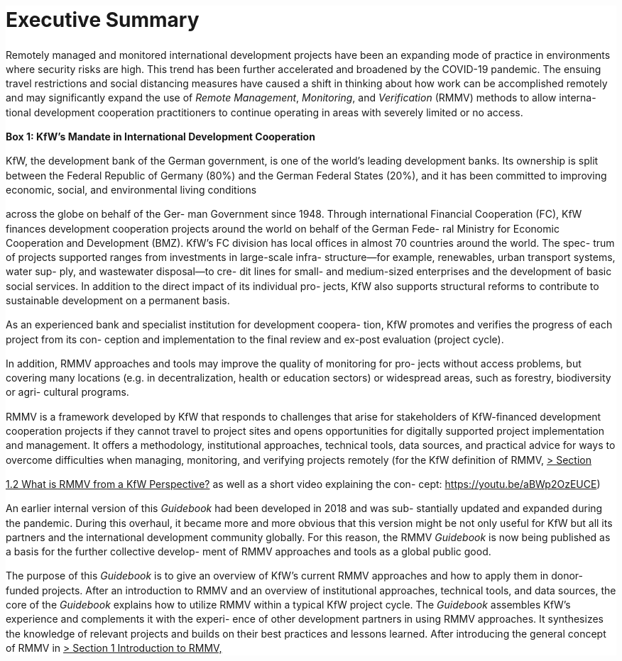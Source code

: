 
# Executive Summary

Remotely managed and monitored international development projects have been an expanding mode of practice in environments where security risks are high. This trend has been further accelerated and broadened by the COVID-19 pandemic. The ensuing travel restrictions and social distancing measures have caused a shift in thinking about how work can be accomplished remotely and may significantly expand the use of _Remote Management_, _Monitoring_, and _Verification_ (RMMV) methods to allow interna- tional development cooperation practitioners to continue operating in areas with severely limited or no access.

**Box 1: KfW’s Mandate in International Development Cooperation**

KfW, the development bank of the German government, is one of the world’s leading development banks. Its ownership is split between the Federal Republic of Germany (80%) and the German Federal States (20%), and it has been committed to improving economic, social, and environmental living conditions

across the globe on behalf of the Ger- man Government since 1948. Through international Financial Cooperation (FC), KfW finances development cooperation projects around the world on behalf of the German Fede- ral Ministry for Economic Cooperation and Development (BMZ). KfW’s FC division has local offices in almost 70 countries around the world. The spec- trum of projects supported ranges from investments in large-scale infra- structure—for example, renewables, urban transport systems, water sup- ply, and wastewater disposal—to cre- dit lines for small- and medium-sized enterprises and the development of basic social services. In addition to the direct impact of its individual pro- jects, KfW also supports structural reforms to contribute to sustainable development on a permanent basis.

As an experienced bank and specialist institution for development coopera- tion, KfW promotes and verifies the progress of each project from its con- ception and implementation to the final review and ex-post evaluation (project cycle).


In addition, RMMV approaches and tools may improve the quality of monitoring for pro- jects without access problems, but covering many locations (e.g. in decentralization, health or education sectors) or widespread areas, such as forestry, biodiversity or agri- cultural programs.

RMMV is a framework developed by KfW that responds to challenges that arise for stakeholders of KfW-financed development cooperation projects if they cannot travel to project sites and opens opportunities for digitally supported project implementation and management. It offers a methodology, institutional approaches, technical tools, data sources, and practical advice for ways to overcome difficulties when managing, monitoring, and verifying projects remotely (for the KfW definition of RMMV, [\> Section](#_bookmark7)

[1.2 What is RMMV from a KfW Perspective?](#_bookmark7) as well as a short video explaining the con- cept: https://youtu.be/aBWp2OzEUCE)

An earlier internal version of this _Guidebook_ had been developed in 2018 and was sub- stantially updated and expanded during the pandemic. During this overhaul, it became more and more obvious that this version might be not only useful for KfW but all its partners and the international development community globally. For this reason, the RMMV _Guidebook_ is now being published as a basis for the further collective develop- ment of RMMV approaches and tools as a global public good.

The purpose of this _Guidebook_ is to give an overview of KfW’s current RMMV approaches and how to apply them in donor-funded projects. After an introduction to RMMV and an overview of institutional approaches, technical tools, and data sources, the core of the _Guidebook_ explains how to utilize RMMV within a typical KfW project cycle. The _Guidebook_ assembles KfW’s experience and complements it with the experi- ence of other development partners in using RMMV approaches. It synthesizes the knowledge of relevant projects and builds on their best practices and lessons learned. After introducing the general concept of RMMV in [\> Section 1 Introduction to RMMV,](#_bookmark5)
